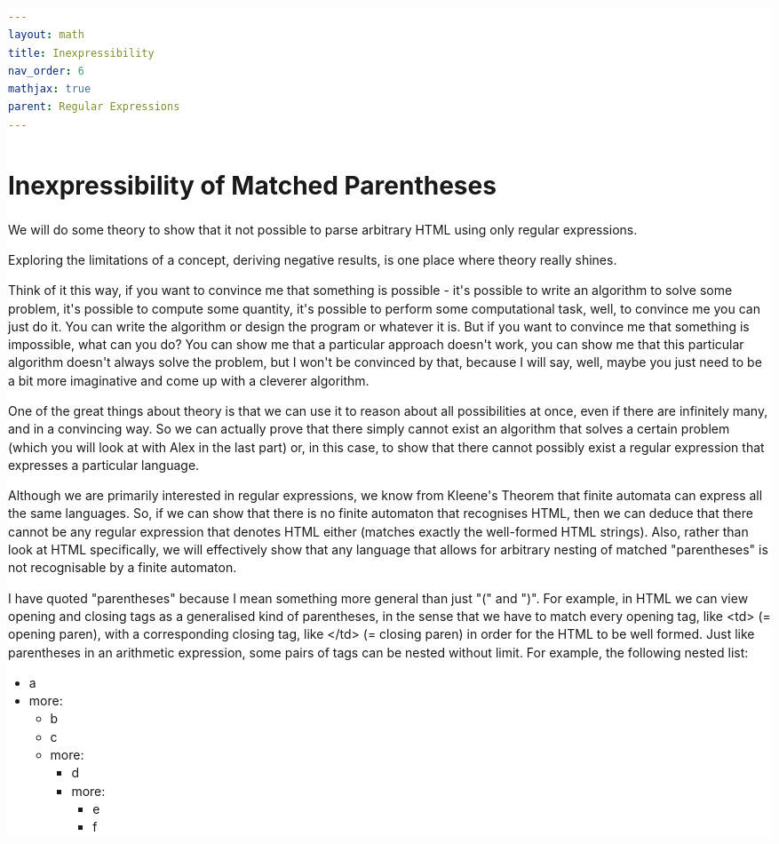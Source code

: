 ```yaml
---
layout: math
title: Inexpressibility
nav_order: 6
mathjax: true
parent: Regular Expressions
---
```


# Inexpressibility of Matched Parentheses



We will do some theory to show that it not possible to parse arbitrary HTML using only regular expressions.  

Exploring the limitations of a concept, deriving negative results, is one place where theory really shines.

Think of it this way, if you want to convince me that something is possible - it's possible to write an algorithm to solve some problem, it's possible to compute some quantity, it's possible to perform some computational task, well, to convince me you can just do it.  You can write the algorithm or design the program or whatever it is.  But if you want to convince me that something is impossible, what can you do?  You can show me that a particular approach doesn't work, you can show me that this particular algorithm doesn't always solve the problem, but I won't be convinced by that, because I will say, well, maybe you just need to be a bit more imaginative and come up with a cleverer algorithm.

One of the great things about theory is that we can use it to reason about all possibilities at once, even if there are infinitely many, and in a convincing way.  So we can actually prove that there simply cannot exist an algorithm that solves a certain problem (which you will look at with Alex in the last part) or, in this case, to show that there cannot possibly exist a regular expression that expresses a particular language.

Although we are primarily interested in regular expressions, we know from Kleene's Theorem that finite automata can express all the same languages.  So, if we can show that there is no finite automaton that recognises HTML, then we can deduce that there cannot be any regular expression that denotes HTML either (matches exactly the well-formed HTML strings).  Also, rather than look at HTML specifically, we will effectively show that any language that allows for arbitrary nesting of matched "parentheses" is not recognisable by a finite automaton.

I have quoted "parentheses" because I mean something more general than just "(" and ")".  For example, in HTML we can view opening and closing tags as a generalised kind of parentheses, in the sense that we have to match every opening tag, like &lt;td&gt; (= opening paren), with a corresponding closing tag, like &lt;/td&gt; (= closing paren) in order for the HTML to be well formed.  Just like parentheses in an arithmetic expression, some pairs of tags can be nested without limit.  For example, the following nested list: 

<ul>
  <li>a</li>
  <li>more:
     <ul>
       <li>b</li>
       <li>c</li>
       <li>more:
         <ul>
            <li>d</li>
            <li>more:
              <ul>
                <li>e</li>
                <li>f</li>
              </ul>
            </li>
         </ul>
       </li>